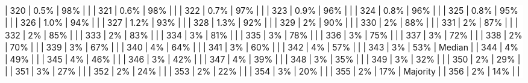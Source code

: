 | 320 | 0.5% | 98% |  |
| 321 | 0.6% | 98% |  |
| 322 | 0.7% | 97% |  |
| 323 | 0.9% | 96% |  |
| 324 | 0.8% | 96% |  |
| 325 | 0.8% | 95% |  |
| 326 | 1.0% | 94% |  |
| 327 | 1.2% | 93% |  |
| 328 | 1.3% | 92% |  |
| 329 | 2% | 90% |  |
| 330 | 2% | 88% |  |
| 331 | 2% | 87% |  |
| 332 | 2% | 85% |  |
| 333 | 2% | 83% |  |
| 334 | 3% | 81% |  |
| 335 | 3% | 78% |  |
| 336 | 3% | 75% |  |
| 337 | 3% | 72% |  |
| 338 | 2% | 70% |  |
| 339 | 3% | 67% |  |
| 340 | 4% | 64% |  |
| 341 | 3% | 60% |  |
| 342 | 4% | 57% |  |
| 343 | 3% | 53% | Median |
| 344 | 4% | 49% |  |
| 345 | 4% | 46% |  |
| 346 | 3% | 42% |  |
| 347 | 4% | 39% |  |
| 348 | 3% | 35% |  |
| 349 | 3% | 32% |  |
| 350 | 2% | 29% |  |
| 351 | 3% | 27% |  |
| 352 | 2% | 24% |  |
| 353 | 2% | 22% |  |
| 354 | 3% | 20% |  |
| 355 | 2% | 17% | Majority |
| 356 | 2% | 14% |  |